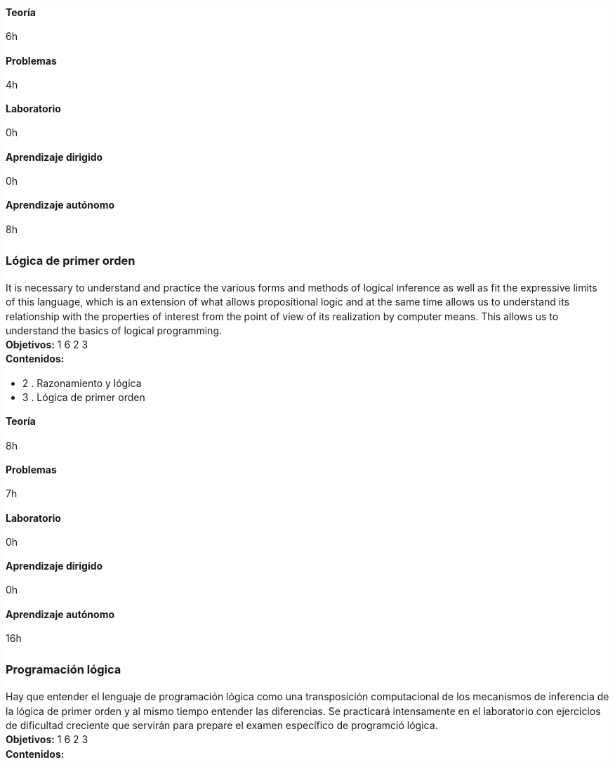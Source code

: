 **Teoría**

6h

**Problemas**

4h

**Laboratorio**

0h

**Aprendizaje dirigido**

0h

**Aprendizaje autónomo**

8h

  

### Lógica de primer orden

It is necessary to understand and practice the various forms and methods of
logical inference as well as fit the expressive limits of this language, which
is an extension of what allows propositional logic and at the same time allows
us to understand its relationship with the properties of interest from the
point of view of its realization by computer means. This allows us to
understand the basics of logical programming.  
**Objetivos:** 1 6 2 3  
**Contenidos:**

  * 2 . Razonamiento y lógica
  * 3 . Lógica de primer orden

**Teoría**

8h

**Problemas**

7h

**Laboratorio**

0h

**Aprendizaje dirigido**

0h

**Aprendizaje autónomo**

16h

  

### Programación lógica

Hay que entender el lenguaje de programación lógica como una transposición
computacional de los mecanismos de inferencia de la lógica de primer orden y
al mismo tiempo entender las diferencias. Se practicará intensamente en el
laboratorio con ejercicios de dificultad creciente que servirán para prepare
el examen específico de programció lógica.  
**Objetivos:** 1 6 2 3  
**Contenidos:**
